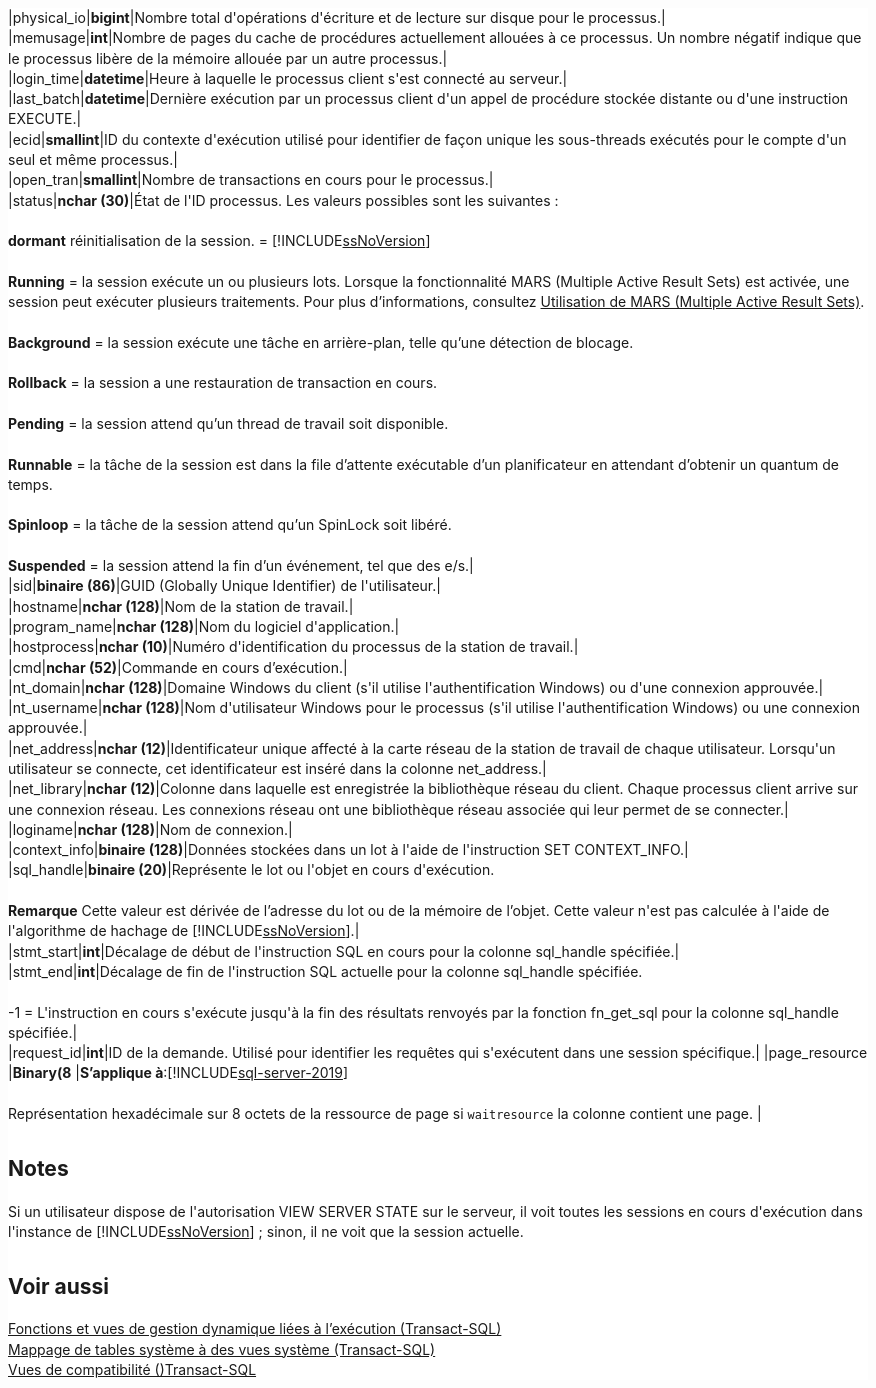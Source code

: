 |physical_io|**bigint**|Nombre total d'opérations d'écriture et de lecture sur disque pour le processus.|  
|memusage|**int**|Nombre de pages du cache de procédures actuellement allouées à ce processus. Un nombre négatif indique que le processus libère de la mémoire allouée par un autre processus.|  
|login_time|**datetime**|Heure à laquelle le processus client s'est connecté au serveur.|  
|last_batch|**datetime**|Dernière exécution par un processus client d'un appel de procédure stockée distante ou d'une instruction EXECUTE.|  
|ecid|**smallint**|ID du contexte d'exécution utilisé pour identifier de façon unique les sous-threads exécutés pour le compte d'un seul et même processus.|  
|open_tran|**smallint**|Nombre de transactions en cours pour le processus.|  
|status|**nchar (30)**|État de l'ID processus. Les valeurs possibles sont les suivantes :<br /><br /> **dormant** réinitialisation de la session. =  [!INCLUDE[ssNoVersion](../../includes/ssnoversion-md.md)]<br /><br /> **Running** = la session exécute un ou plusieurs lots. Lorsque la fonctionnalité MARS (Multiple Active Result Sets) est activée, une session peut exécuter plusieurs traitements. Pour plus d’informations, consultez [Utilisation de MARS &#40;Multiple Active Result Sets&#41;](../../relational-databases/native-client/features/using-multiple-active-result-sets-mars.md).<br /><br /> **Background** = la session exécute une tâche en arrière-plan, telle qu’une détection de blocage.<br /><br /> **Rollback** = la session a une restauration de transaction en cours.<br /><br /> **Pending** = la session attend qu’un thread de travail soit disponible.<br /><br /> **Runnable** = la tâche de la session est dans la file d’attente exécutable d’un planificateur en attendant d’obtenir un quantum de temps.<br /><br /> **Spinloop** = la tâche de la session attend qu’un SpinLock soit libéré.<br /><br /> **Suspended** = la session attend la fin d’un événement, tel que des e/s.|  
|sid|**binaire (86)**|GUID (Globally Unique Identifier) de l'utilisateur.|  
|hostname|**nchar (128)**|Nom de la station de travail.|  
|program_name|**nchar (128)**|Nom du logiciel d'application.|  
|hostprocess|**nchar (10)**|Numéro d'identification du processus de la station de travail.|  
|cmd|**nchar (52)**|Commande en cours d’exécution.|  
|nt_domain|**nchar (128)**|Domaine Windows du client (s'il utilise l'authentification Windows) ou d'une connexion approuvée.|  
|nt_username|**nchar (128)**|Nom d'utilisateur Windows pour le processus (s'il utilise l'authentification Windows) ou une connexion approuvée.|  
|net_address|**nchar (12)**|Identificateur unique affecté à la carte réseau de la station de travail de chaque utilisateur. Lorsqu'un utilisateur se connecte, cet identificateur est inséré dans la colonne net_address.|  
|net_library|**nchar (12)**|Colonne dans laquelle est enregistrée la bibliothèque réseau du client. Chaque processus client arrive sur une connexion réseau. Les connexions réseau ont une bibliothèque réseau associée qui leur permet de se connecter.|  
|loginame|**nchar (128)**|Nom de connexion.|  
|context_info|**binaire (128)**|Données stockées dans un lot à l'aide de l'instruction SET CONTEXT_INFO.|  
|sql_handle|**binaire (20)**|Représente le lot ou l'objet en cours d'exécution.<br /><br /> **Remarque** Cette valeur est dérivée de l’adresse du lot ou de la mémoire de l’objet. Cette valeur n'est pas calculée à l'aide de l'algorithme de hachage de [!INCLUDE[ssNoVersion](../../includes/ssnoversion-md.md)].|  
|stmt_start|**int**|Décalage de début de l'instruction SQL en cours pour la colonne sql_handle spécifiée.|  
|stmt_end|**int**|Décalage de fin de l'instruction SQL actuelle pour la colonne sql_handle spécifiée.<br /><br /> -1 = L'instruction en cours s'exécute jusqu'à la fin des résultats renvoyés par la fonction fn_get_sql pour la colonne sql_handle spécifiée.|  
|request_id|**int**|ID de la demande. Utilisé pour identifier les requêtes qui s'exécutent dans une session spécifique.|
|page_resource |**Binary(8** |**S’applique à**:[!INCLUDE[sql-server-2019](../../includes/sssqlv15-md.md)] <br /><br /> Représentation hexadécimale sur 8 octets de la ressource de page si `waitresource` la colonne contient une page. |  
  
## <a name="remarks"></a>Notes  
 Si un utilisateur dispose de l'autorisation VIEW SERVER STATE sur le serveur, il voit toutes les sessions en cours d'exécution dans l'instance de [!INCLUDE[ssNoVersion](../../includes/ssnoversion-md.md)] ; sinon, il ne voit que la session actuelle.  
  
## <a name="see-also"></a>Voir aussi  
 [Fonctions et vues de gestion dynamique liées à l’exécution &#40;Transact-SQL&#41;](../../relational-databases/system-dynamic-management-views/execution-related-dynamic-management-views-and-functions-transact-sql.md)   
 [Mappage de tables système à des vues système &#40;Transact-SQL&#41;](../../relational-databases/system-tables/mapping-system-tables-to-system-views-transact-sql.md)   
 [Vues de compatibilité &#40;&#41;Transact-SQL](~/relational-databases/system-compatibility-views/system-compatibility-views-transact-sql.md)  
  
  
